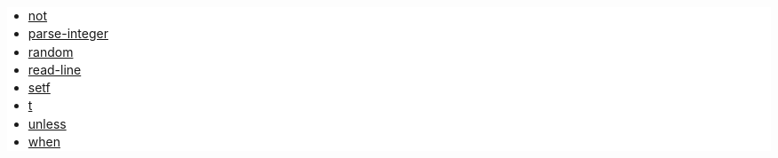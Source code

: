 - [not](http://clhs.lisp.se/Body/f_not.htm)
- [parse-integer](http://clhs.lisp.se/Body/f_parse_.htm)
- [random](http://clhs.lisp.se/Body/f_random.htm)
- [read-line](http://clhs.lisp.se/Body/f_rd_lin.htm)
- [setf](http://clhs.lisp.se/Body/m_setf_.htm)
- [t](http://clhs.lisp.se/Body/v_t.htm)
- [unless](http://clhs.lisp.se/Body/m_when_.htm#unless)
- [when](http://clhs.lisp.se/Body/m_when_.htm)
